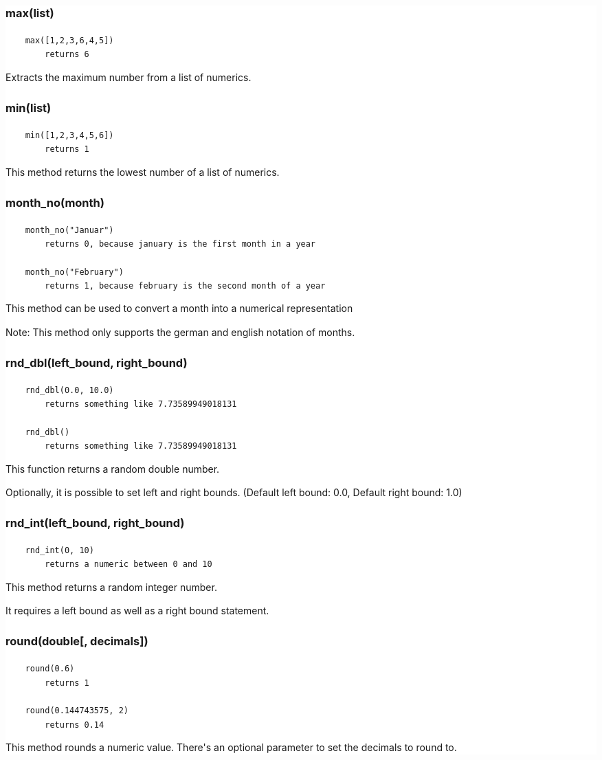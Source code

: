 ### max(list)
```
	max([1,2,3,6,4,5])
		returns 6
```
Extracts the maximum number from a list of numerics.

### min(list)
```
	min([1,2,3,4,5,6])
		returns 1
```
This method returns the lowest number of a list of numerics.

### month_no(month)
```
	month_no("Januar")
		returns 0, because january is the first month in a year

	month_no("February")
		returns 1, because february is the second month of a year
```
This method can be used to convert a month into a numerical representation

Note: This method only supports the german and english notation of months.

### rnd_dbl(left_bound, right_bound)
```
	rnd_dbl(0.0, 10.0)
		returns something like 7.73589949018131
		
	rnd_dbl()
		returns something like 7.73589949018131
```
This function returns a random double number.

Optionally, it is possible to set left and right bounds.
(Default left bound: 0.0, Default right bound: 1.0)

### rnd_int(left_bound, right_bound)
```
	rnd_int(0, 10)
		returns a numeric between 0 and 10
```
This method returns a random integer number.

It requires a left bound as well as a right bound statement.

### round(double[, decimals])
```
	round(0.6)
		returns 1

	round(0.144743575, 2)
		returns 0.14
```
This method rounds a numeric value.
There's an optional parameter to set the decimals to round to.
